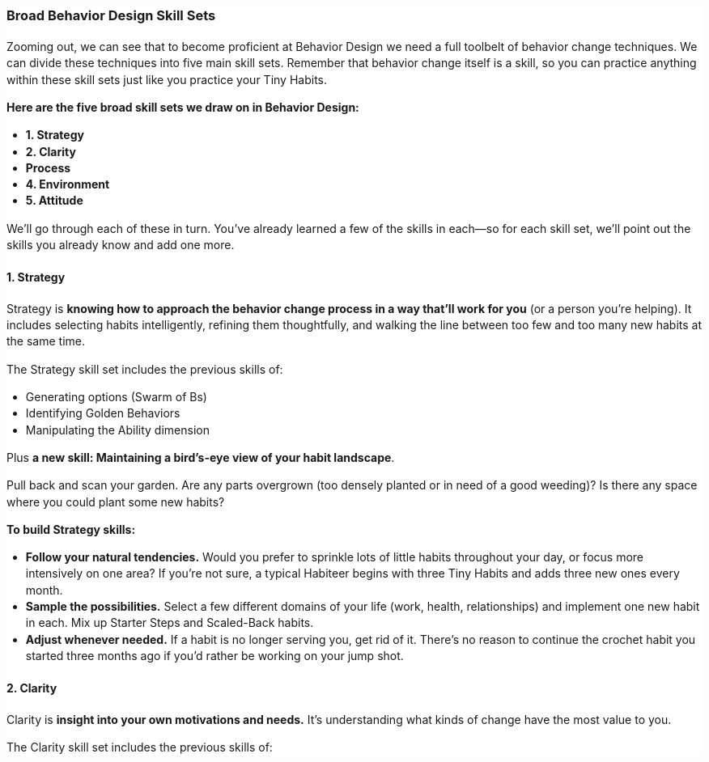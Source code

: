 

### Broad Behavior Design Skill Sets

Zooming out, we can see that to become proficient at Behavior Design we need a full toolbelt of behavior change techniques. We can divide these techniques into five main skill sets. Remember that behavior change itself is a skill, so you can practice anything within these skill sets just like you practice your Tiny Habits.

**Here are the five broad skill sets we draw on in Behavior Design:**

  * **1\. Strategy**
  * **2\. Clarity**
  * **Process**
  * **4\. Environment**
  * **5\. Attitude**



We’ll go through each of these in turn. You’ve already learned a few of the skills in each—so for each skill set, we’ll point out the skills you already know and add one more.

#### 1\. Strategy

Strategy is **knowing how to approach the behavior change process in a way that’ll work for you** (or a person you’re helping). It includes selecting habits intelligently, refining them thoughtfully, and walking the line between too few and too many new habits at the same time.

The Strategy skill set includes the previous skills of:

  * Generating options (Swarm of Bs)
  * Identifying Golden Behaviors
  * Manipulating the Ability dimension



Plus **a new skill: Maintaining a bird’s-eye view of your habit landscape**.

Pull back and scan your garden. Are any parts overgrown (too densely planted or in need of a good weeding)? Is there any space where you could plant some new habits?

**To build Strategy skills:**

  * **Follow your natural tendencies.** Would you prefer to sprinkle lots of little habits throughout your day, or focus more intensively on one area? If you’re not sure, a typical Habiteer begins with three Tiny Habits and adds three new ones every month.
  * **Sample the possibilities.** Select a few different domains of your life (work, health, relationships) and implement one new habit in each. Mix up Starter Steps and Scaled-Back habits.
  * **Adjust whenever needed.** If a habit is no longer serving you, get rid of it. There’s no reason to continue the crochet habit you started three months ago if you’d rather be working on your jump shot.



#### 2\. Clarity

Clarity is **insight into your own motivations and needs.** It’s understanding what kinds of change have the most value to you.

The Clarity skill set includes the previous skills of:
